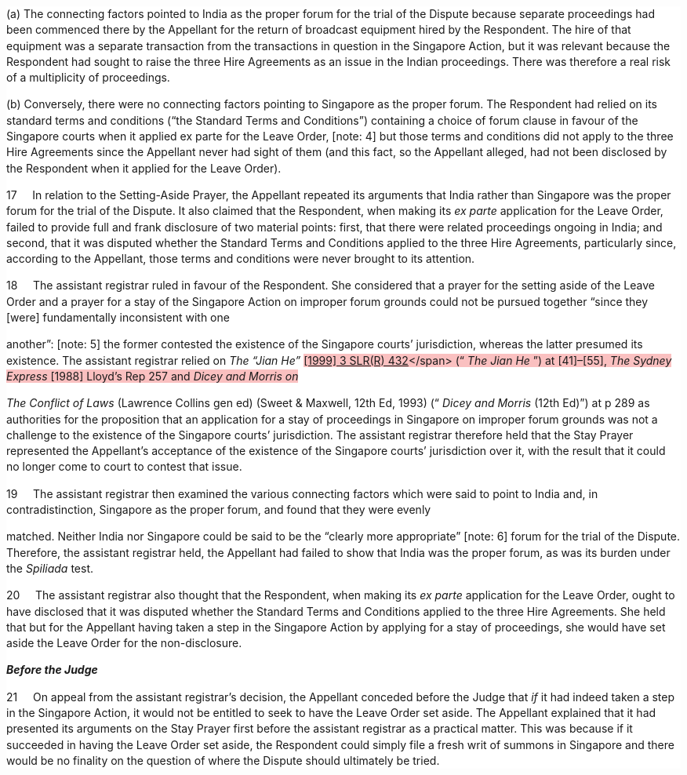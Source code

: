  (a) The connecting factors pointed to India as the proper forum for the trial of the Dispute because separate proceedings had been commenced there by the Appellant for the return of broadcast equipment hired by the Respondent. The hire of that equipment was a separate transaction from the transactions in question in the Singapore Action, but it was relevant because the Respondent had sought to raise the three Hire Agreements as an issue in the Indian proceedings. There was therefore a real risk of a multiplicity of proceedings. 

 (b) Conversely, there were no connecting factors pointing to Singapore as the proper forum. The Respondent had relied on its standard terms and conditions (“the Standard Terms and Conditions”) containing a choice of forum clause in favour of the Singapore courts when it applied ex parte for the Leave Order, [note: 4] but those terms and conditions did not apply to the three Hire Agreements since the Appellant never had sight of them (and this fact, so the Appellant alleged, had not been disclosed by the Respondent when it applied for the Leave Order). 

17     In relation to the Setting-Aside Prayer, the Appellant repeated its arguments that India rather than Singapore was the proper forum for the trial of the Dispute. It also claimed that the Respondent, when making its _ex parte_ application for the Leave Order, failed to provide full and frank disclosure of two material points: first, that there were related proceedings ongoing in India; and second, that it was disputed whether the Standard Terms and Conditions applied to the three Hire Agreements, particularly since, according to the Appellant, those terms and conditions were never brought to its attention. 

18     The assistant registrar ruled in favour of the Respondent. She considered that a prayer for the setting aside of the Leave Order and a prayer for a stay of the Singapore Action on improper forum grounds could not be pursued together “since they [were] fundamentally inconsistent with one 

another”: [note: 5] the former contested the existence of the Singapore courts’ jurisdiction, whereas the latter presumed its existence. The assistant registrar relied on _The “Jian He”_ <span style="background-color: #FAC0C0" class="citation">[[1999] 3 SLR(R) 432]("https://www.open.gov.sg")</span> (“ _The Jian He_ ”) at [41]–[55], _The Sydney Express_ [1988] Lloyd’s Rep 257 and _Dicey and Morris on_ 


_The Conflict of Laws_ (Lawrence Collins gen ed) (Sweet & Maxwell, 12th Ed, 1993) (“ _Dicey and Morris_ (12th Ed)”) at p 289 as authorities for the proposition that an application for a stay of proceedings in Singapore on improper forum grounds was not a challenge to the existence of the Singapore courts’ jurisdiction. The assistant registrar therefore held that the Stay Prayer represented the Appellant’s acceptance of the existence of the Singapore courts’ jurisdiction over it, with the result that it could no longer come to court to contest that issue. 

19     The assistant registrar then examined the various connecting factors which were said to point to India and, in contradistinction, Singapore as the proper forum, and found that they were evenly 

matched. Neither India nor Singapore could be said to be the “clearly more appropriate” [note: 6] forum for the trial of the Dispute. Therefore, the assistant registrar held, the Appellant had failed to show that India was the proper forum, as was its burden under the _Spiliada_ test. 

20     The assistant registrar also thought that the Respondent, when making its _ex parte_ application for the Leave Order, ought to have disclosed that it was disputed whether the Standard Terms and Conditions applied to the three Hire Agreements. She held that but for the Appellant having taken a step in the Singapore Action by applying for a stay of proceedings, she would have set aside the Leave Order for the non-disclosure. 

**_Before the Judge_** 

21     On appeal from the assistant registrar’s decision, the Appellant conceded before the Judge that _if_ it had indeed taken a step in the Singapore Action, it would not be entitled to seek to have the Leave Order set aside. The Appellant explained that it had presented its arguments on the Stay Prayer first before the assistant registrar as a practical matter. This was because if it succeeded in having the Leave Order set aside, the Respondent could simply file a fresh writ of summons in Singapore and there would be no finality on the question of where the Dispute should ultimately be tried. 

